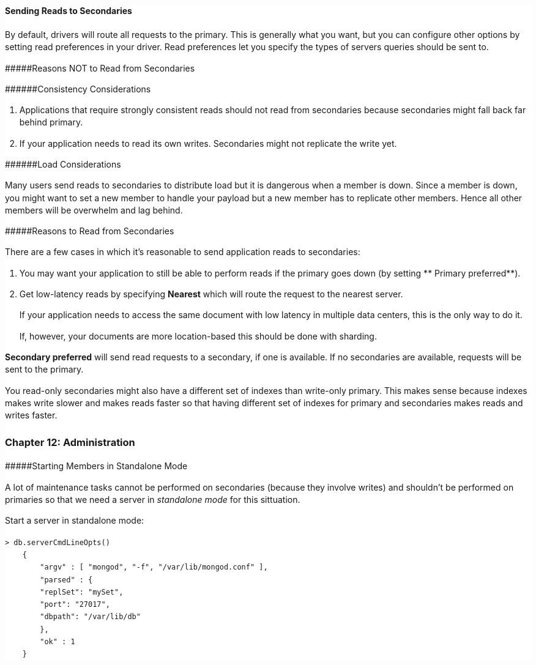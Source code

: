 #### Sending Reads to Secondaries

By default, drivers will route all requests to the primary. This is generally what you want, but you can configure other options by setting read preferences in your driver. Read preferences let you specify the types of servers queries should be sent to.

#####Reasons NOT to Read from Secondaries

######Consistency Considerations

1. Applications that require strongly consistent reads should not read from secondaries because secondaries might fall back far behind primary.

2. If your application needs to read its own writes. Secondaries might not replicate the write yet.

######Load Considerations

Many users send reads to secondaries to distribute load but it is dangerous when a member is down. Since a member is down, you might want to set a new member to handle your payload but a new member has to replicate other members. Hence all other members will be overwhelm and lag behind.

#####Reasons to Read from Secondaries

There are a few cases in which it’s reasonable to send application reads to secondaries:

1. You may want your application to still be able to perform reads if the primary goes down (by setting ** Primary preferred**).
2. Get low-latency reads by specifying **Nearest** which will route the request to the nearest server.

    If your application needs to access the same document with low latency in multiple data centers, this is the only way to do it.

    If, however, your documents are more location-based this should be done with sharding.

**Secondary preferred** will send read requests to a secondary, if one is available. If no secondaries are available, requests will be sent to the primary.

You read-only secondaries might also have a different set of indexes than write-only primary. This makes sense because indexes makes write slower and makes reads faster so that having different set of indexes for primary and secondaries makes reads and writes faster.

### Chapter 12: Administration

#####Starting Members in Standalone Mode

A lot of maintenance tasks cannot be performed on secondaries (because they involve writes) and shouldn’t be performed on primaries so that we need a server in *standalone mode* for this sittuation.

Start a server in standalone mode:

```
> db.serverCmdLineOpts()
    {
        "argv" : [ "mongod", "-f", "/var/lib/mongod.conf" ],
        "parsed" : {
        "replSet": "mySet",
        "port": "27017",
        "dbpath": "/var/lib/db"
        },
        "ok" : 1
    }
```
